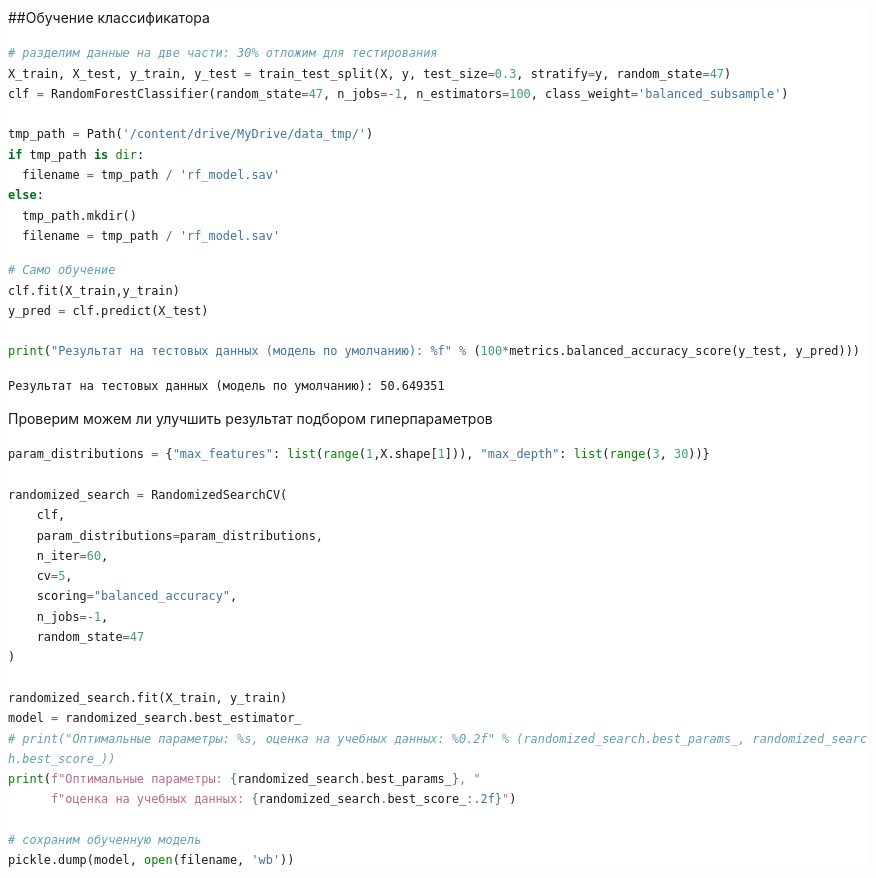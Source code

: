 
##Обучение классификатора


```python
# разделим данные на две части: 30% отложим для тестирования
X_train, X_test, y_train, y_test = train_test_split(X, y, test_size=0.3, stratify=y, random_state=47)
clf = RandomForestClassifier(random_state=47, n_jobs=-1, n_estimators=100, class_weight='balanced_subsample')

tmp_path = Path('/content/drive/MyDrive/data_tmp/')
if tmp_path is dir:
  filename = tmp_path / 'rf_model.sav'
else:
  tmp_path.mkdir()
  filename = tmp_path / 'rf_model.sav'

```


```python
# Само обучение
clf.fit(X_train,y_train)
y_pred = clf.predict(X_test)

print("Результат на тестовых данных (модель по умолчанию): %f" % (100*metrics.balanced_accuracy_score(y_test, y_pred)))
```

    Результат на тестовых данных (модель по умолчанию): 50.649351
    

Проверим можем ли улучшить результат подбором гиперпараметров


```python
param_distributions = {"max_features": list(range(1,X.shape[1])), "max_depth": list(range(3, 30))}

randomized_search = RandomizedSearchCV(
    clf, 
    param_distributions=param_distributions, 
    n_iter=60, 
    cv=5, 
    scoring="balanced_accuracy", 
    n_jobs=-1, 
    random_state=47
)

randomized_search.fit(X_train, y_train)
model = randomized_search.best_estimator_
# print("Оптимальные параметры: %s, оценка на учебных данных: %0.2f" % (randomized_search.best_params_, randomized_search.best_score_))
print(f"Оптимальные параметры: {randomized_search.best_params_}, "
      f"оценка на учебных данных: {randomized_search.best_score_:.2f}")

# сохраним обученную модель
pickle.dump(model, open(filename, 'wb'))
```
